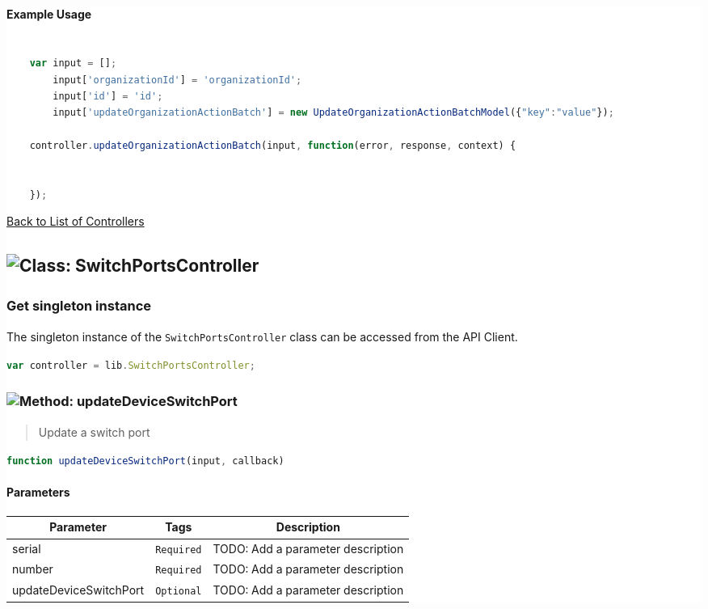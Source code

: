 

#### Example Usage

```javascript

    var input = [];
        input['organizationId'] = 'organizationId';
        input['id'] = 'id';
        input['updateOrganizationActionBatch'] = new UpdateOrganizationActionBatchModel({"key":"value"});

    controller.updateOrganizationActionBatch(input, function(error, response, context) {

    
    });
```



[Back to List of Controllers](#list_of_controllers)

## <a name="switch_ports_controller"></a>![Class: ](https://apidocs.io/img/class.png ".SwitchPortsController") SwitchPortsController

### Get singleton instance

The singleton instance of the ``` SwitchPortsController ``` class can be accessed from the API Client.

```javascript
var controller = lib.SwitchPortsController;
```

### <a name="update_device_switch_port"></a>![Method: ](https://apidocs.io/img/method.png ".SwitchPortsController.updateDeviceSwitchPort") updateDeviceSwitchPort

> Update a switch port


```javascript
function updateDeviceSwitchPort(input, callback)
```
#### Parameters

| Parameter | Tags | Description |
|-----------|------|-------------|
| serial |  ``` Required ```  | TODO: Add a parameter description |
| number |  ``` Required ```  | TODO: Add a parameter description |
| updateDeviceSwitchPort |  ``` Optional ```  | TODO: Add a parameter description |


